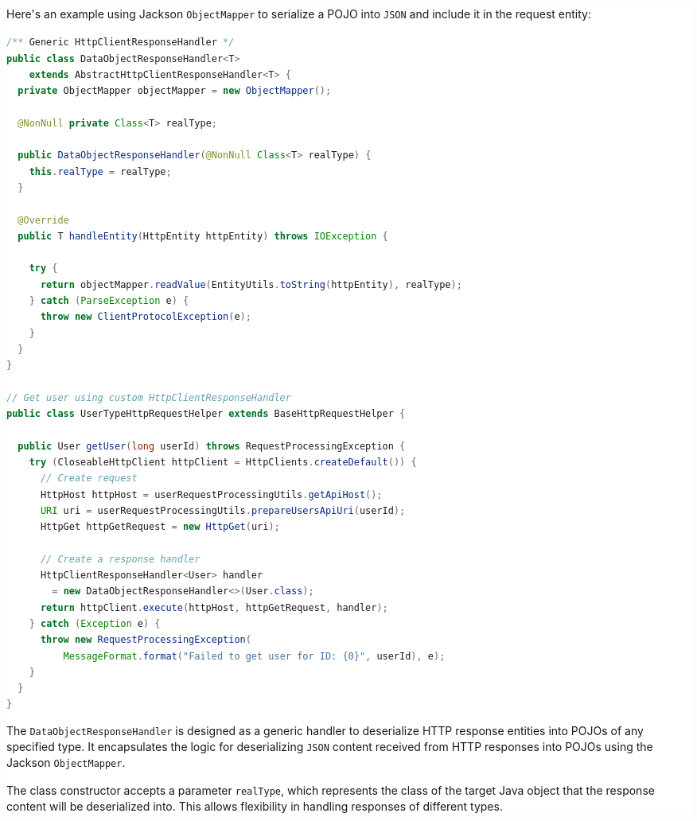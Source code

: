 Here's an example using Jackson `ObjectMapper` to serialize a POJO into `JSON` and include it in the request entity:

```java
/** Generic HttpClientResponseHandler */
public class DataObjectResponseHandler<T> 
    extends AbstractHttpClientResponseHandler<T> {
  private ObjectMapper objectMapper = new ObjectMapper();

  @NonNull private Class<T> realType;

  public DataObjectResponseHandler(@NonNull Class<T> realType) {
    this.realType = realType;
  }

  @Override
  public T handleEntity(HttpEntity httpEntity) throws IOException {

    try {
      return objectMapper.readValue(EntityUtils.toString(httpEntity), realType);
    } catch (ParseException e) {
      throw new ClientProtocolException(e);
    }
  }
}

// Get user using custom HttpClientResponseHandler
public class UserTypeHttpRequestHelper extends BaseHttpRequestHelper {

  public User getUser(long userId) throws RequestProcessingException {
    try (CloseableHttpClient httpClient = HttpClients.createDefault()) {
      // Create request
      HttpHost httpHost = userRequestProcessingUtils.getApiHost();
      URI uri = userRequestProcessingUtils.prepareUsersApiUri(userId);
      HttpGet httpGetRequest = new HttpGet(uri);

      // Create a response handler
      HttpClientResponseHandler<User> handler 
        = new DataObjectResponseHandler<>(User.class);
      return httpClient.execute(httpHost, httpGetRequest, handler);
    } catch (Exception e) {
      throw new RequestProcessingException(
          MessageFormat.format("Failed to get user for ID: {0}", userId), e);
    }
  }
}
```
The `DataObjectResponseHandler` is designed as a generic handler to deserialize HTTP response entities into POJOs of any specified type. It encapsulates the logic for deserializing `JSON` content received from HTTP responses into POJOs using the Jackson `ObjectMapper`. 

The class constructor accepts a parameter `realType`, which represents the class of the target Java object that the response content will be deserialized into. This allows flexibility in handling responses of different types.
